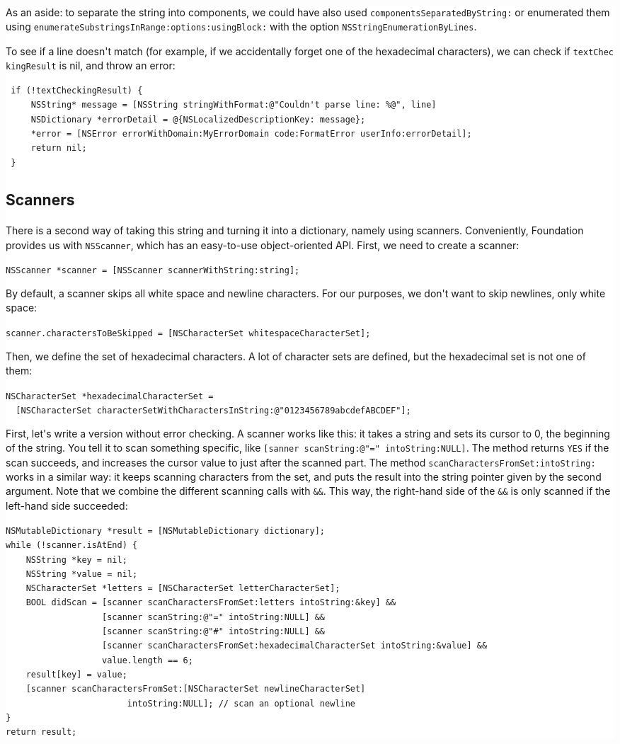As an aside: to separate the string into components, we could have also used `componentsSeparatedByString:` or enumerated them using `enumerateSubstringsInRange:options:usingBlock:` with the option `NSStringEnumerationByLines`.

To see if a line doesn't match (for example, if we accidentally forget one of the hexadecimal characters), we can check if `textCheckingResult` is nil, and throw an error:

     if (!textCheckingResult) {
         NSString* message = [NSString stringWithFormat:@"Couldn't parse line: %@", line]
         NSDictionary *errorDetail = @{NSLocalizedDescriptionKey: message};
         *error = [NSError errorWithDomain:MyErrorDomain code:FormatError userInfo:errorDetail];
         return nil;
     }

## Scanners

There is a second way of taking this string and turning it into a dictionary, namely using scanners. Conveniently, Foundation provides us with `NSScanner`, which has an easy-to-use object-oriented API. First, we need to create a scanner:

    NSScanner *scanner = [NSScanner scannerWithString:string];

By default, a scanner skips all white space and newline characters. For our purposes, we don't want to skip newlines, only white space:

    scanner.charactersToBeSkipped = [NSCharacterSet whitespaceCharacterSet];

Then, we define the set of hexadecimal characters. A lot of character sets are defined, but the hexadecimal set is not one of them:

    NSCharacterSet *hexadecimalCharacterSet = 
      [NSCharacterSet characterSetWithCharactersInString:@"0123456789abcdefABCDEF"];

First, let's write a version without error checking. A scanner works like this: it takes a string and sets its cursor to 0, the beginning of the string. You tell it to scan something specific, like `[sanner scanString:@"=" intoString:NULL]`. The method returns `YES` if the scan succeeds, and increases the cursor value to just after the scanned part. The method `scanCharactersFromSet:intoString:` works in a similar way: it keeps scanning characters from the set, and puts the result into the string pointer given by the second argument. Note that we combine the different scanning calls with `&&`. This way, the right-hand side of the `&&` is only scanned if the left-hand side succeeded:

    NSMutableDictionary *result = [NSMutableDictionary dictionary];
    while (!scanner.isAtEnd) {
        NSString *key = nil;
        NSString *value = nil;
        NSCharacterSet *letters = [NSCharacterSet letterCharacterSet];
        BOOL didScan = [scanner scanCharactersFromSet:letters intoString:&key] &&
                       [scanner scanString:@"=" intoString:NULL] &&
                       [scanner scanString:@"#" intoString:NULL] &&
                       [scanner scanCharactersFromSet:hexadecimalCharacterSet intoString:&value] &&
                       value.length == 6;
        result[key] = value;
        [scanner scanCharactersFromSet:[NSCharacterSet newlineCharacterSet] 
                            intoString:NULL]; // scan an optional newline
    }
    return result;


[1]: http://en.wikipedia.org/wiki/Chomsky_hierarchy
[2]: http://en.wikipedia.org/wiki/Context-free_grammar#Well-formed_parentheses
[3]: http://www.ex-parrot.com/~pdw/Mail-RFC822-Address.html
[4]: http://haacked.com/archive/2007/08/21/i-knew-how-to-validate-an-email-address-until-i.aspx/